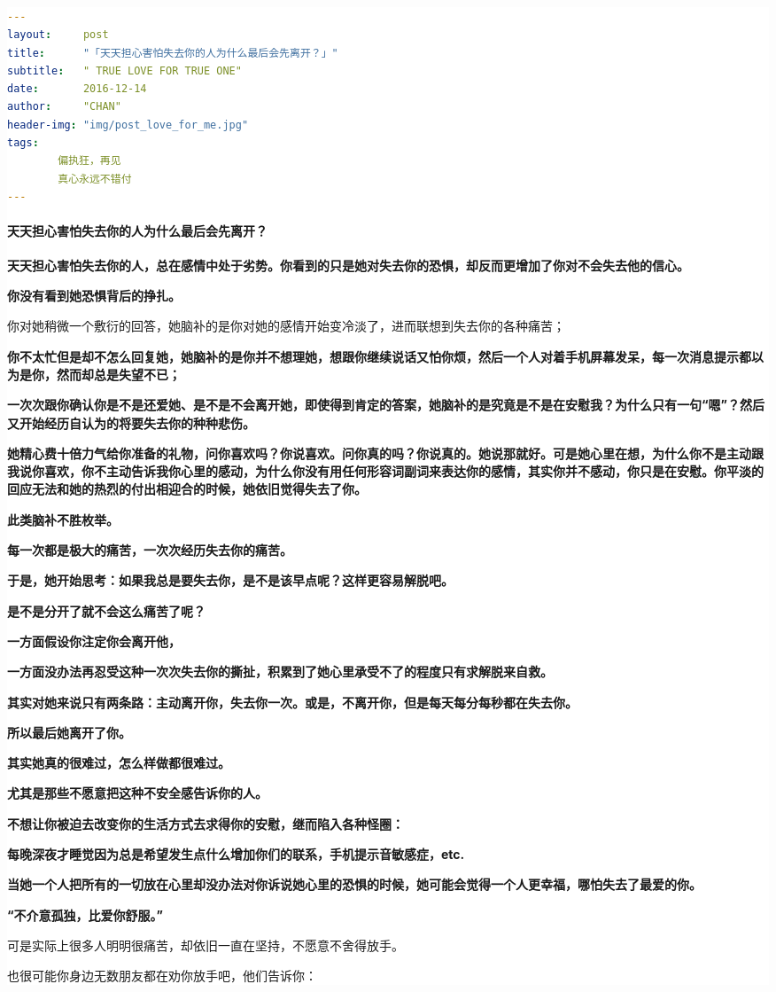 ```yaml
---
layout:     post
title:      "「天天担心害怕失去你的人为什么最后会先离开？」"
subtitle:   " TRUE LOVE FOR TRUE ONE"
date:       2016-12-14
author:     "CHAN"
header-img: "img/post_love_for_me.jpg"
tags:
        偏执狂，再见
        真心永远不错付
---
```


#### 天天担心害怕失去你的人为什么最后会先离开？

**天天担心害怕失去你的人，总在感情中处于劣势。你看到的只是她对失去你的恐惧，却反而更增加了你对不会失去他的信心。**

**你没有看到她恐惧背后的挣扎。**

你对她稍微一个敷衍的回答，她脑补的是你对她的感情开始变冷淡了，进而联想到失去你的各种痛苦；

**你不太忙但是却不怎么回复她，她脑补的是你并不想理她，想跟你继续说话又怕你烦，然后一个人对着手机屏幕发呆，每一次消息提示都以为是你，然而却总是失望不已；**

**一次次跟你确认你是不是还爱她、是不是不会离开她，即使得到肯定的答案，她脑补的是究竟是不是在安慰我？为什么只有一句“嗯”？然后又开始经历自认为的将要失去你的种种悲伤。**

**她精心费十倍力气给你准备的礼物，问你喜欢吗？你说喜欢。问你真的吗？你说真的。她说那就好。可是她心里在想，为什么你不是主动跟我说你喜欢，你不主动告诉我你心里的感动，为什么你没有用任何形容词副词来表达你的感情，其实你并不感动，你只是在安慰。你平淡的回应无法和她的热烈的付出相迎合的时候，她依旧觉得失去了你。**

**此类脑补不胜枚举。**

**每一次都是极大的痛苦，一次次经历失去你的痛苦。**

**于是，她开始思考：如果我总是要失去你，是不是该早点呢？这样更容易解脱吧。**

**是不是分开了就不会这么痛苦了呢？**

**一方面假设你注定你会离开他，**

**一方面没办法再忍受这种一次次失去你的撕扯，积累到了她心里承受不了的程度只有求解脱来自救。**

**其实对她来说只有两条路：主动离开你，失去你一次。或是，不离开你，但是每天每分每秒都在失去你。**

**所以最后她离开了你。**

**其实她真的很难过，怎么样做都很难过。**

**尤其是那些不愿意把这种不安全感告诉你的人。**

**不想让你被迫去改变你的生活方式去求得你的安慰，继而陷入各种怪圈：**

**每晚深夜才睡觉因为总是希望发生点什么增加你们的联系，手机提示音敏感症，etc.**

**当她一个人把所有的一切放在心里却没办法对你诉说她心里的恐惧的时候，她可能会觉得一个人更幸福，哪怕失去了最爱的你。**

**“不介意孤独，比爱你舒服。”**

可是实际上很多人明明很痛苦，却依旧一直在坚持，不愿意不舍得放手。

也很可能你身边无数朋友都在劝你放手吧，他们告诉你：
